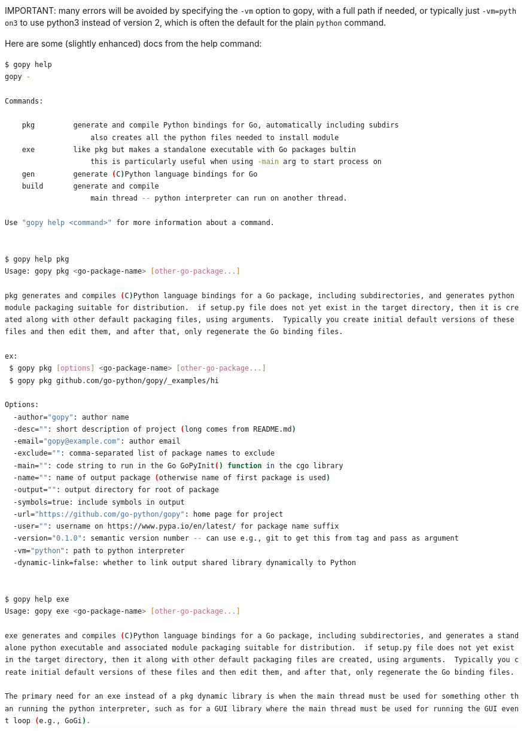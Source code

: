 IMPORTANT: many errors will be avoided by specifying the `-vm` option to gopy, with a full path if needed, or typically just `-vm=python3` to use python3 instead of version 2, which is often the default for the plain `python` command.

Here are some (slightly enhanced) docs from the help command:

```sh
$ gopy help
gopy - 

Commands:

    pkg         generate and compile Python bindings for Go, automatically including subdirs
                    also creates all the python files needed to install module
    exe         like pkg but makes a standalone executable with Go packages bultin
                    this is particularly useful when using -main arg to start process on
    gen         generate (C)Python language bindings for Go
    build       generate and compile 
                    main thread -- python interpreter can run on another thread.

Use "gopy help <command>" for more information about a command.


$ gopy help pkg
Usage: gopy pkg <go-package-name> [other-go-package...]

pkg generates and compiles (C)Python language bindings for a Go package, including subdirectories, and generates python module packaging suitable for distribution.  if setup.py file does not yet exist in the target directory, then it is created along with other default packaging files, using arguments.  Typically you create initial default versions of these files and then edit them, and after that, only regenerate the Go binding files.

ex:
 $ gopy pkg [options] <go-package-name> [other-go-package...]
 $ gopy pkg github.com/go-python/gopy/_examples/hi

Options:
  -author="gopy": author name
  -desc="": short description of project (long comes from README.md)
  -email="gopy@example.com": author email
  -exclude="": comma-separated list of package names to exclude
  -main="": code string to run in the Go GoPyInit() function in the cgo library
  -name="": name of output package (otherwise name of first package is used)
  -output="": output directory for root of package
  -symbols=true: include symbols in output
  -url="https://github.com/go-python/gopy": home page for project
  -user="": username on https://www.pypa.io/en/latest/ for package name suffix
  -version="0.1.0": semantic version number -- can use e.g., git to get this from tag and pass as argument
  -vm="python": path to python interpreter
  -dynamic-link=false: whether to link output shared library dynamically to Python


$ gopy help exe
Usage: gopy exe <go-package-name> [other-go-package...]

exe generates and compiles (C)Python language bindings for a Go package, including subdirectories, and generates a standalone python executable and associated module packaging suitable for distribution.  if setup.py file does not yet exist in the target directory, then it along with other default packaging files are created, using arguments.  Typically you create initial default versions of these files and then edit them, and after that, only regenerate the Go binding files.

The primary need for an exe instead of a pkg dynamic library is when the main thread must be used for something other than running the python interpreter, such as for a GUI library where the main thread must be used for running the GUI event loop (e.g., GoGi).
```